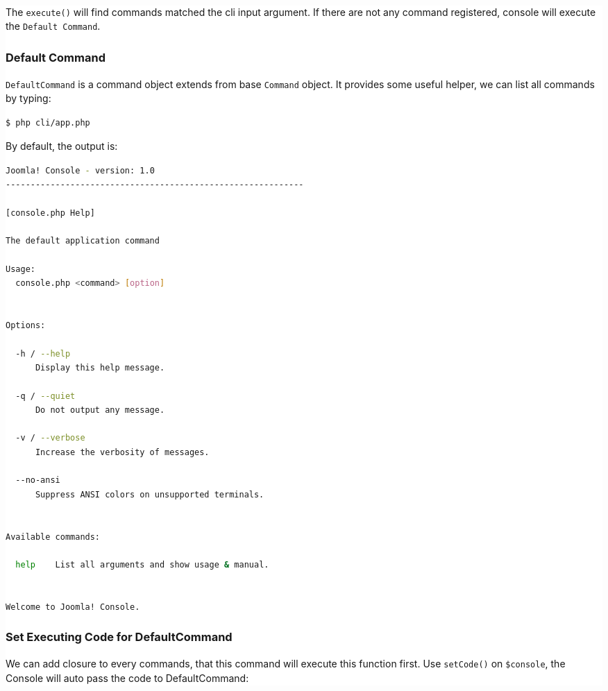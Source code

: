 The `execute()` will find commands matched the cli input argument. If there are not any command registered,
console will execute the `Default Command`.

### Default Command

`DefaultCommand` is a command object extends from base `Command` object. It provides some useful helper,
we can list all commands by typing:

``` bash
$ php cli/app.php
```

By default, the output is:

``` bash
Joomla! Console - version: 1.0
------------------------------------------------------------

[console.php Help]

The default application command

Usage:
  console.php <command> [option]


Options:

  -h / --help
      Display this help message.

  -q / --quiet
      Do not output any message.

  -v / --verbose
      Increase the verbosity of messages.

  --no-ansi
      Suppress ANSI colors on unsupported terminals.


Available commands:

  help    List all arguments and show usage & manual.


Welcome to Joomla! Console.
```

### Set Executing Code for DefaultCommand

We can add closure to every commands, that this command will execute this function first. Use `setCode()` on
`$console`, the Console will auto pass the code to DefaultCommand:
